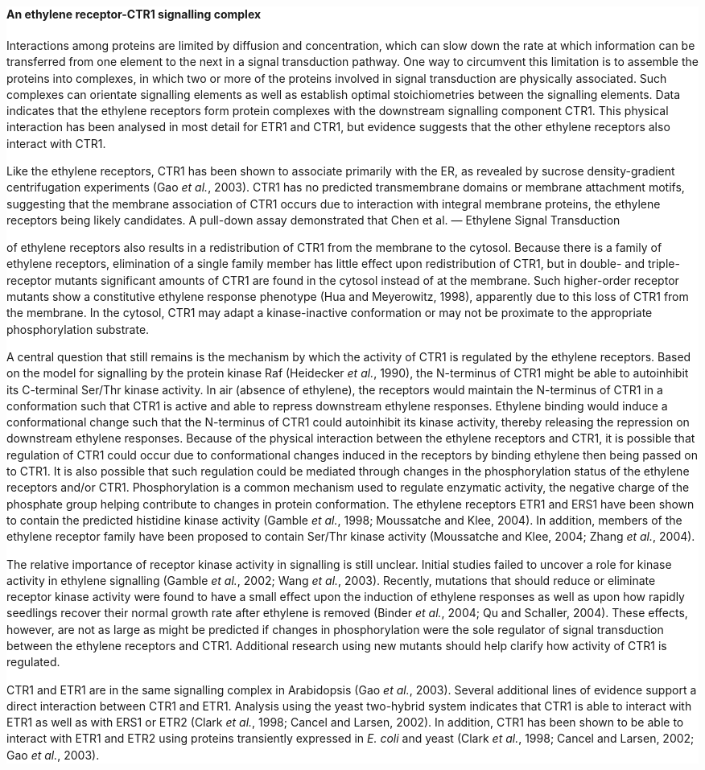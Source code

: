 #### An ethylene receptor-CTR1 signalling complex

Interactions among proteins are limited by diffusion and concentration, which can slow down the rate at which information can be transferred from one element to the next in a signal transduction pathway. One way to circumvent this limitation is to assemble the proteins into complexes, in which two or more of the proteins involved in signal transduction are physically associated. Such complexes can orientate signalling elements as well as establish optimal stoichiometries between the signalling elements. Data indicates that the ethylene receptors form protein complexes with the downstream signalling component CTR1. This physical interaction has been analysed in most detail for ETR1 and CTR1, but evidence suggests that the other ethylene receptors also interact with CTR1.

Like the ethylene receptors, CTR1 has been shown to associate primarily with the ER, as revealed by sucrose density-gradient centrifugation experiments (Gao *et al.*, 2003). CTR1 has no predicted transmembrane domains or membrane attachment motifs, suggesting that the membrane association of CTR1 occurs due to interaction with integral membrane proteins, the ethylene receptors being likely candidates. A pull-down assay demonstrated that
Chen et al. — Ethylene Signal Transduction

of ethylene receptors also results in a redistribution of CTR1 from the membrane to the cytosol. Because there is a family of ethylene receptors, elimination of a single family member has little effect upon redistribution of CTR1, but in double- and triple-receptor mutants significant amounts of CTR1 are found in the cytosol instead of at the membrane. Such higher-order receptor mutants show a constitutive ethylene response phenotype (Hua and Meyerowitz, 1998), apparently due to this loss of CTR1 from the membrane. In the cytosol, CTR1 may adapt a kinase-inactive conformation or may not be proximate to the appropriate phosphorylation substrate.

A central question that still remains is the mechanism by which the activity of CTR1 is regulated by the ethylene receptors. Based on the model for signalling by the protein kinase Raf (Heidecker *et al.*, 1990), the N-terminus of CTR1 might be able to autoinhibit its C-terminal Ser/Thr kinase activity. In air (absence of ethylene), the receptors would maintain the N-terminus of CTR1 in a conformation such that CTR1 is active and able to repress downstream ethylene responses. Ethylene binding would induce a conformational change such that the N-terminus of CTR1 could autoinhibit its kinase activity, thereby releasing the repression on downstream ethylene responses. Because of the physical interaction between the ethylene receptors and CTR1, it is possible that regulation of CTR1 could occur due to conformational changes induced in the receptors by binding ethylene then being passed on to CTR1. It is also possible that such regulation could be mediated through changes in the phosphorylation status of the ethylene receptors and/or CTR1. Phosphorylation is a common mechanism used to regulate enzymatic activity, the negative charge of the phosphate group helping contribute to changes in protein conformation. The ethylene receptors ETR1 and ERS1 have been shown to contain the predicted histidine kinase activity (Gamble *et al.*, 1998; Moussatche and Klee, 2004). In addition, members of the ethylene receptor family have been proposed to contain Ser/Thr kinase activity (Moussatche and Klee, 2004; Zhang *et al.*, 2004).

The relative importance of receptor kinase activity in signalling is still unclear. Initial studies failed to uncover a role for kinase activity in ethylene signalling (Gamble *et al.*, 2002; Wang *et al.*, 2003). Recently, mutations that should reduce or eliminate receptor kinase activity were found to have a small effect upon the induction of ethylene responses as well as upon how rapidly seedlings recover their normal growth rate after ethylene is removed (Binder *et al.*, 2004; Qu and Schaller, 2004). These effects, however, are not as large as might be predicted if changes in phosphorylation were the sole regulator of signal transduction between the ethylene receptors and CTR1. Additional research using new mutants should help clarify how activity of CTR1 is regulated.

CTR1 and ETR1 are in the same signalling complex in Arabidopsis (Gao *et al.*, 2003). Several additional lines of evidence support a direct interaction between CTR1 and ETR1. Analysis using the yeast two-hybrid system indicates that CTR1 is able to interact with ETR1 as well as with ERS1 or ETR2 (Clark *et al.*, 1998; Cancel and Larsen, 2002). In addition, CTR1 has been shown to be able to interact with ETR1 and ETR2 using proteins transiently expressed in *E. coli* and yeast (Clark *et al.*, 1998; Cancel and Larsen, 2002; Gao *et al.*, 2003).
